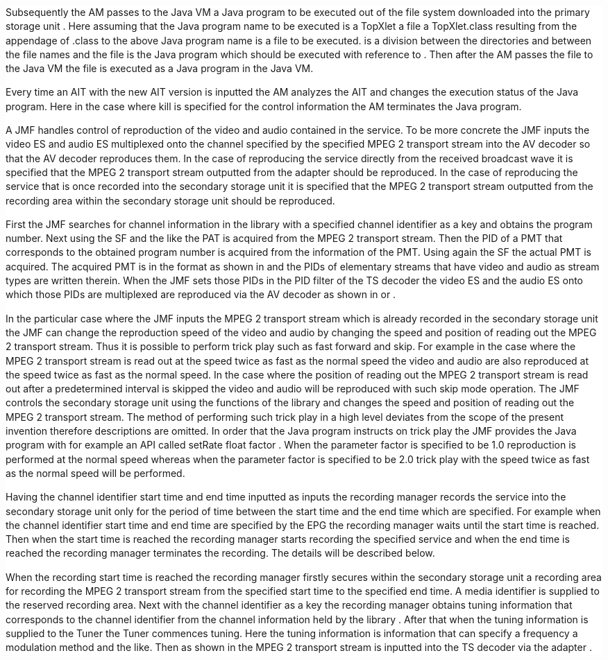 Subsequently the AM passes to the Java VM a Java program to be executed out of the file system downloaded into the primary storage unit . Here assuming that the Java program name to be executed is a TopXlet a file a TopXlet.class resulting from the appendage of .class to the above Java program name is a file to be executed. is a division between the directories and between the file names and the file is the Java program which should be executed with reference to . Then after the AM passes the file to the Java VM the file is executed as a Java program in the Java VM.

Every time an AIT with the new AIT version is inputted the AM analyzes the AIT and changes the execution status of the Java program. Here in the case where kill is specified for the control information the AM terminates the Java program.

A JMF handles control of reproduction of the video and audio contained in the service. To be more concrete the JMF inputs the video ES and audio ES multiplexed onto the channel specified by the specified MPEG 2 transport stream into the AV decoder so that the AV decoder reproduces them. In the case of reproducing the service directly from the received broadcast wave it is specified that the MPEG 2 transport stream outputted from the adapter should be reproduced. In the case of reproducing the service that is once recorded into the secondary storage unit it is specified that the MPEG 2 transport stream outputted from the recording area within the secondary storage unit should be reproduced.

First the JMF searches for channel information in the library with a specified channel identifier as a key and obtains the program number. Next using the SF and the like the PAT is acquired from the MPEG 2 transport stream. Then the PID of a PMT that corresponds to the obtained program number is acquired from the information of the PMT. Using again the SF the actual PMT is acquired. The acquired PMT is in the format as shown in and the PIDs of elementary streams that have video and audio as stream types are written therein. When the JMF sets those PIDs in the PID filter of the TS decoder the video ES and the audio ES onto which those PIDs are multiplexed are reproduced via the AV decoder as shown in or .

In the particular case where the JMF inputs the MPEG 2 transport stream which is already recorded in the secondary storage unit the JMF can change the reproduction speed of the video and audio by changing the speed and position of reading out the MPEG 2 transport stream. Thus it is possible to perform trick play such as fast forward and skip. For example in the case where the MPEG 2 transport stream is read out at the speed twice as fast as the normal speed the video and audio are also reproduced at the speed twice as fast as the normal speed. In the case where the position of reading out the MPEG 2 transport stream is read out after a predetermined interval is skipped the video and audio will be reproduced with such skip mode operation. The JMF controls the secondary storage unit using the functions of the library and changes the speed and position of reading out the MPEG 2 transport stream. The method of performing such trick play in a high level deviates from the scope of the present invention therefore descriptions are omitted. In order that the Java program instructs on trick play the JMF provides the Java program with for example an API called setRate float factor . When the parameter factor is specified to be 1.0 reproduction is performed at the normal speed whereas when the parameter factor is specified to be 2.0 trick play with the speed twice as fast as the normal speed will be performed.

Having the channel identifier start time and end time inputted as inputs the recording manager records the service into the secondary storage unit only for the period of time between the start time and the end time which are specified. For example when the channel identifier start time and end time are specified by the EPG the recording manager waits until the start time is reached. Then when the start time is reached the recording manager starts recording the specified service and when the end time is reached the recording manager terminates the recording. The details will be described below.

When the recording start time is reached the recording manager firstly secures within the secondary storage unit a recording area for recording the MPEG 2 transport stream from the specified start time to the specified end time. A media identifier is supplied to the reserved recording area. Next with the channel identifier as a key the recording manager obtains tuning information that corresponds to the channel identifier from the channel information held by the library . After that when the tuning information is supplied to the Tuner the Tuner commences tuning. Here the tuning information is information that can specify a frequency a modulation method and the like. Then as shown in the MPEG 2 transport stream is inputted into the TS decoder via the adapter .

